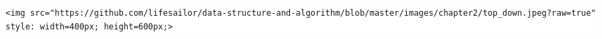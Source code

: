     <img src="https://github.com/lifesailor/data-structure-and-algorithm/blob/master/images/chapter2/top_down.jpeg?raw=true" style: width=400px; height=600px;>
</p>
